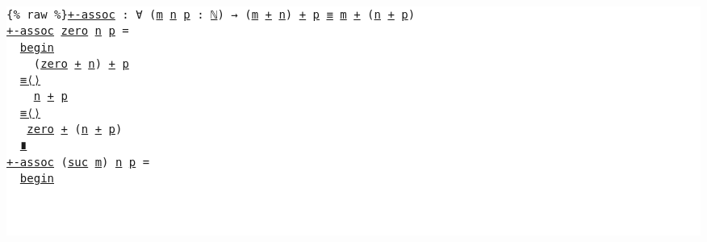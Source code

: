 <pre class="Agda">{% raw %}<a id="+-assoc"></a><a id="5655" href="{% endraw %}{{ site.baseurl }}{% link out/plfa/Induction.md %}{% raw %}#5655" class="Function">+-assoc</a> <a id="5663" class="Symbol">:</a> <a id="5665" class="Symbol">∀</a> <a id="5667" class="Symbol">(</a><a id="5668" href="{% endraw %}{{ site.baseurl }}{% link out/plfa/Induction.md %}{% raw %}#5668" class="Bound">m</a> <a id="5670" href="{% endraw %}{{ site.baseurl }}{% link out/plfa/Induction.md %}{% raw %}#5670" class="Bound">n</a> <a id="5672" href="{% endraw %}{{ site.baseurl }}{% link out/plfa/Induction.md %}{% raw %}#5672" class="Bound">p</a> <a id="5674" class="Symbol">:</a> <a id="5676" href="https://agda.github.io/agda-stdlib/Agda.Builtin.Nat.html#97" class="Datatype">ℕ</a><a id="5677" class="Symbol">)</a> <a id="5679" class="Symbol">→</a> <a id="5681" class="Symbol">(</a><a id="5682" href="{% endraw %}{{ site.baseurl }}{% link out/plfa/Induction.md %}{% raw %}#5668" class="Bound">m</a> <a id="5684" href="https://agda.github.io/agda-stdlib/Agda.Builtin.Nat.html#230" class="Primitive Operator">+</a> <a id="5686" href="{% endraw %}{{ site.baseurl }}{% link out/plfa/Induction.md %}{% raw %}#5670" class="Bound">n</a><a id="5687" class="Symbol">)</a> <a id="5689" href="https://agda.github.io/agda-stdlib/Agda.Builtin.Nat.html#230" class="Primitive Operator">+</a> <a id="5691" href="{% endraw %}{{ site.baseurl }}{% link out/plfa/Induction.md %}{% raw %}#5672" class="Bound">p</a> <a id="5693" href="https://agda.github.io/agda-stdlib/Agda.Builtin.Equality.html#83" class="Datatype Operator">≡</a> <a id="5695" href="{% endraw %}{{ site.baseurl }}{% link out/plfa/Induction.md %}{% raw %}#5668" class="Bound">m</a> <a id="5697" href="https://agda.github.io/agda-stdlib/Agda.Builtin.Nat.html#230" class="Primitive Operator">+</a> <a id="5699" class="Symbol">(</a><a id="5700" href="{% endraw %}{{ site.baseurl }}{% link out/plfa/Induction.md %}{% raw %}#5670" class="Bound">n</a> <a id="5702" href="https://agda.github.io/agda-stdlib/Agda.Builtin.Nat.html#230" class="Primitive Operator">+</a> <a id="5704" href="{% endraw %}{{ site.baseurl }}{% link out/plfa/Induction.md %}{% raw %}#5672" class="Bound">p</a><a id="5705" class="Symbol">)</a>
<a id="5707" href="{% endraw %}{{ site.baseurl }}{% link out/plfa/Induction.md %}{% raw %}#5655" class="Function">+-assoc</a> <a id="5715" href="https://agda.github.io/agda-stdlib/Agda.Builtin.Nat.html#115" class="InductiveConstructor">zero</a> <a id="5720" href="{% endraw %}{{ site.baseurl }}{% link out/plfa/Induction.md %}{% raw %}#5720" class="Bound">n</a> <a id="5722" href="{% endraw %}{{ site.baseurl }}{% link out/plfa/Induction.md %}{% raw %}#5722" class="Bound">p</a> <a id="5724" class="Symbol">=</a>
  <a id="5728" href="https://agda.github.io/agda-stdlib/Relation.Binary.PropositionalEquality.html#3962" class="Function Operator">begin</a>
    <a id="5738" class="Symbol">(</a><a id="5739" href="https://agda.github.io/agda-stdlib/Agda.Builtin.Nat.html#115" class="InductiveConstructor">zero</a> <a id="5744" href="https://agda.github.io/agda-stdlib/Agda.Builtin.Nat.html#230" class="Primitive Operator">+</a> <a id="5746" href="{% endraw %}{{ site.baseurl }}{% link out/plfa/Induction.md %}{% raw %}#5720" class="Bound">n</a><a id="5747" class="Symbol">)</a> <a id="5749" href="https://agda.github.io/agda-stdlib/Agda.Builtin.Nat.html#230" class="Primitive Operator">+</a> <a id="5751" href="{% endraw %}{{ site.baseurl }}{% link out/plfa/Induction.md %}{% raw %}#5722" class="Bound">p</a>
  <a id="5755" href="https://agda.github.io/agda-stdlib/Relation.Binary.PropositionalEquality.html#4020" class="Function Operator">≡⟨⟩</a>
    <a id="5763" href="{% endraw %}{{ site.baseurl }}{% link out/plfa/Induction.md %}{% raw %}#5720" class="Bound">n</a> <a id="5765" href="https://agda.github.io/agda-stdlib/Agda.Builtin.Nat.html#230" class="Primitive Operator">+</a> <a id="5767" href="{% endraw %}{{ site.baseurl }}{% link out/plfa/Induction.md %}{% raw %}#5722" class="Bound">p</a>
  <a id="5771" href="https://agda.github.io/agda-stdlib/Relation.Binary.PropositionalEquality.html#4020" class="Function Operator">≡⟨⟩</a>
   <a id="5778" href="https://agda.github.io/agda-stdlib/Agda.Builtin.Nat.html#115" class="InductiveConstructor">zero</a> <a id="5783" href="https://agda.github.io/agda-stdlib/Agda.Builtin.Nat.html#230" class="Primitive Operator">+</a> <a id="5785" class="Symbol">(</a><a id="5786" href="{% endraw %}{{ site.baseurl }}{% link out/plfa/Induction.md %}{% raw %}#5720" class="Bound">n</a> <a id="5788" href="https://agda.github.io/agda-stdlib/Agda.Builtin.Nat.html#230" class="Primitive Operator">+</a> <a id="5790" href="{% endraw %}{{ site.baseurl }}{% link out/plfa/Induction.md %}{% raw %}#5722" class="Bound">p</a><a id="5791" class="Symbol">)</a>
  <a id="5795" href="https://agda.github.io/agda-stdlib/Relation.Binary.PropositionalEquality.html#4260" class="Function Operator">∎</a>
<a id="5797" href="{% endraw %}{{ site.baseurl }}{% link out/plfa/Induction.md %}{% raw %}#5655" class="Function">+-assoc</a> <a id="5805" class="Symbol">(</a><a id="5806" href="https://agda.github.io/agda-stdlib/Agda.Builtin.Nat.html#128" class="InductiveConstructor">suc</a> <a id="5810" href="{% endraw %}{{ site.baseurl }}{% link out/plfa/Induction.md %}{% raw %}#5810" class="Bound">m</a><a id="5811" class="Symbol">)</a> <a id="5813" href="{% endraw %}{{ site.baseurl }}{% link out/plfa/Induction.md %}{% raw %}#5813" class="Bound">n</a> <a id="5815" href="{% endraw %}{{ site.baseurl }}{% link out/plfa/Induction.md %}{% raw %}#5815" class="Bound">p</a> <a id="5817" class="Symbol">=</a>
  <a id="5821" href="https://agda.github.io/agda-stdlib/Relation.Binary.PropositionalEquality.html#3962" class="Function Operator">begin</a>